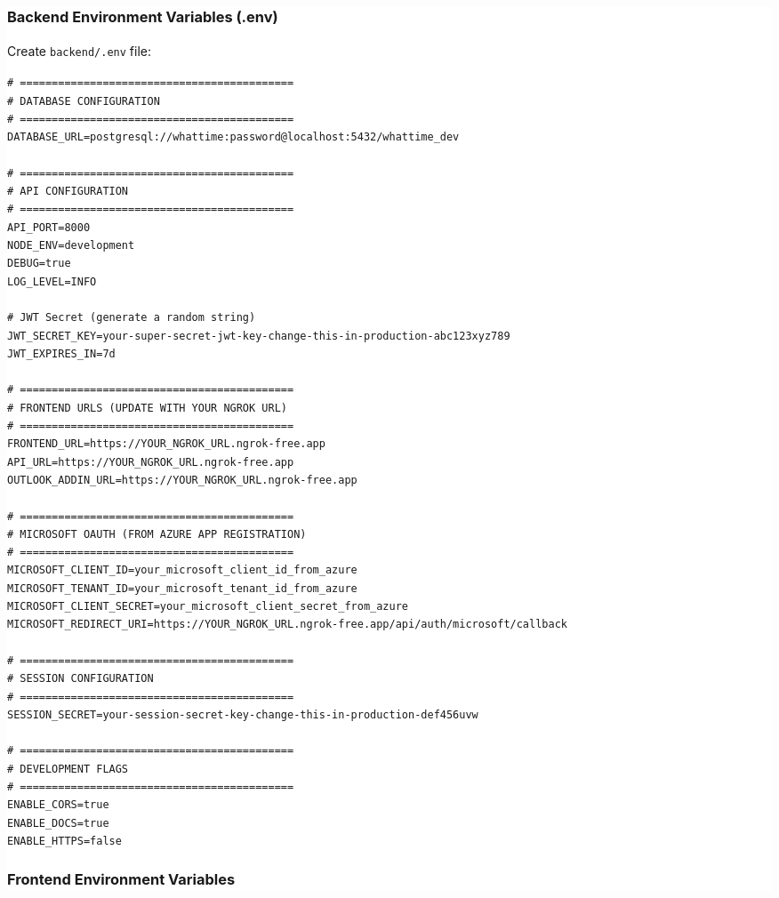### Backend Environment Variables (.env)

Create `backend/.env` file:

```env
# ===========================================
# DATABASE CONFIGURATION
# ===========================================
DATABASE_URL=postgresql://whattime:password@localhost:5432/whattime_dev

# ===========================================
# API CONFIGURATION
# ===========================================
API_PORT=8000
NODE_ENV=development
DEBUG=true
LOG_LEVEL=INFO

# JWT Secret (generate a random string)
JWT_SECRET_KEY=your-super-secret-jwt-key-change-this-in-production-abc123xyz789
JWT_EXPIRES_IN=7d

# ===========================================
# FRONTEND URLS (UPDATE WITH YOUR NGROK URL)
# ===========================================
FRONTEND_URL=https://YOUR_NGROK_URL.ngrok-free.app
API_URL=https://YOUR_NGROK_URL.ngrok-free.app
OUTLOOK_ADDIN_URL=https://YOUR_NGROK_URL.ngrok-free.app

# ===========================================
# MICROSOFT OAUTH (FROM AZURE APP REGISTRATION)
# ===========================================
MICROSOFT_CLIENT_ID=your_microsoft_client_id_from_azure
MICROSOFT_TENANT_ID=your_microsoft_tenant_id_from_azure
MICROSOFT_CLIENT_SECRET=your_microsoft_client_secret_from_azure
MICROSOFT_REDIRECT_URI=https://YOUR_NGROK_URL.ngrok-free.app/api/auth/microsoft/callback

# ===========================================
# SESSION CONFIGURATION
# ===========================================
SESSION_SECRET=your-session-secret-key-change-this-in-production-def456uvw

# ===========================================
# DEVELOPMENT FLAGS
# ===========================================
ENABLE_CORS=true
ENABLE_DOCS=true
ENABLE_HTTPS=false
```

### Frontend Environment Variables
